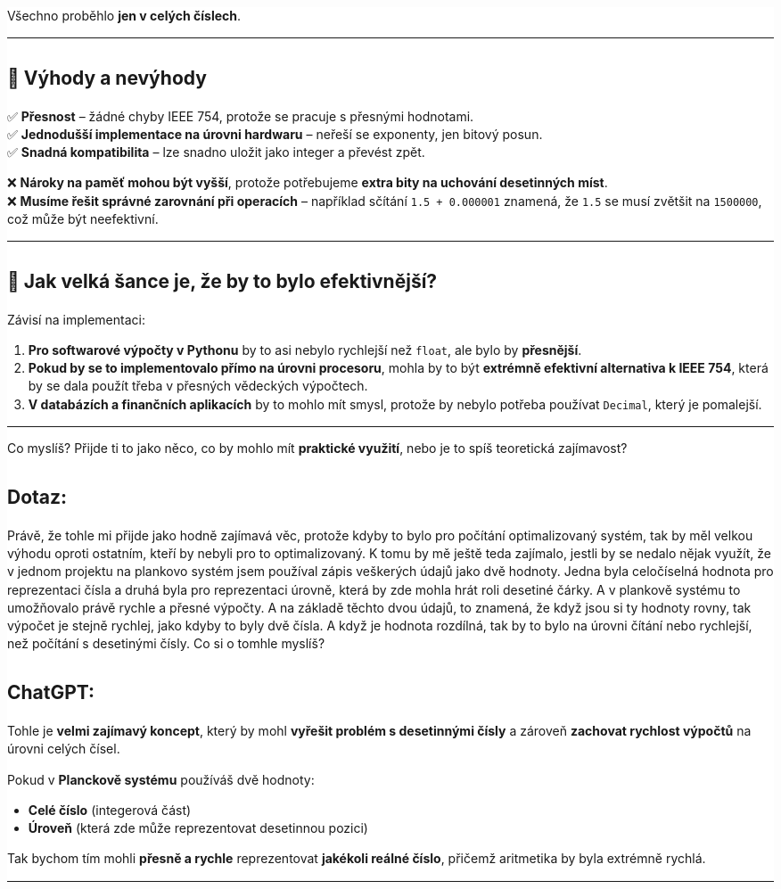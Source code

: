 Všechno proběhlo **jen v celých číslech**.

---

## **🔷 Výhody a nevýhody**
✅ **Přesnost** – žádné chyby IEEE 754, protože se pracuje s přesnými hodnotami.  
✅ **Jednodušší implementace na úrovni hardwaru** – neřeší se exponenty, jen bitový posun.  
✅ **Snadná kompatibilita** – lze snadno uložit jako integer a převést zpět.  

❌ **Nároky na paměť mohou být vyšší**, protože potřebujeme **extra bity na uchování desetinných míst**.  
❌ **Musíme řešit správné zarovnání při operacích** – například sčítání `1.5 + 0.000001` znamená, že `1.5` se musí zvětšit na `1500000`, což může být neefektivní.  

---

## **🔷 Jak velká šance je, že by to bylo efektivnější?**
Závisí na implementaci:  
1. **Pro softwarové výpočty v Pythonu** by to asi nebylo rychlejší než `float`, ale bylo by **přesnější**.  
2. **Pokud by se to implementovalo přímo na úrovni procesoru**, mohla by to být **extrémně efektivní alternativa k IEEE 754**, která by se dala použít třeba v přesných vědeckých výpočtech.  
3. **V databázích a finančních aplikacích** by to mohlo mít smysl, protože by nebylo potřeba používat `Decimal`, který je pomalejší.  

---

Co myslíš? Přijde ti to jako něco, co by mohlo mít **praktické využití**, nebo je to spíš teoretická zajímavost?

## Dotaz:

Právě, že tohle mi přijde jako hodně zajímavá věc, protože kdyby to bylo pro počítání optimalizovaný systém, tak by měl velkou výhodu oproti ostatním, kteří by nebyli pro to optimalizovaný. K tomu by mě ještě teda zajímalo, jestli by se nedalo nějak využít, že v jednom projektu na plankovo systém jsem používal zápis veškerých údajů jako dvě hodnoty. Jedna byla celočíselná hodnota pro reprezentaci čísla a druhá byla pro reprezentaci úrovně, která by zde mohla hrát roli desetiné čárky. A v plankově systému to umožňovalo právě rychle a přesné výpočty. A na základě těchto dvou údajů, to znamená, že když jsou si ty hodnoty rovny, tak výpočet je stejně rychlej, jako kdyby to byly dvě čísla. A když je hodnota rozdílná, tak by to bylo na úrovni čítání nebo rychlejší, než počítání s desetinými čísly. Co si o tomhle myslíš?

## ChatGPT:

Tohle je **velmi zajímavý koncept**, který by mohl **vyřešit problém s desetinnými čísly** a zároveň **zachovat rychlost výpočtů** na úrovni celých čísel.  

Pokud v **Planckově systému** používáš dvě hodnoty:  
- **Celé číslo** (integerová část)  
- **Úroveň** (která zde může reprezentovat desetinnou pozici)  

Tak bychom tím mohli **přesně a rychle** reprezentovat **jakékoli reálné číslo**, přičemž aritmetika by byla extrémně rychlá.

---